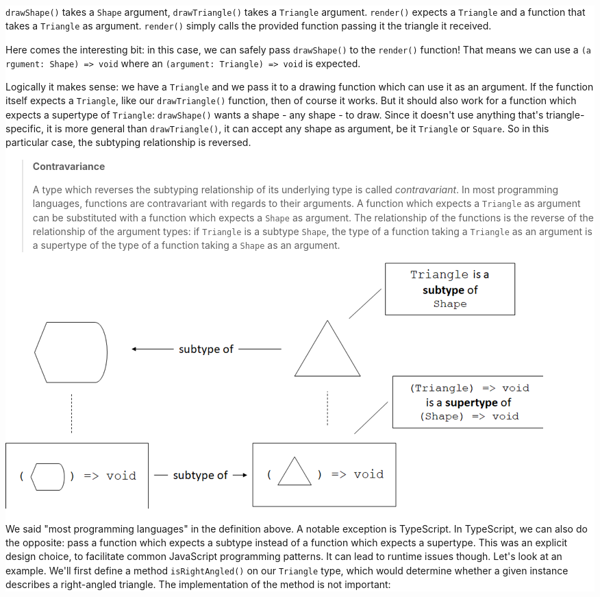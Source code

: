 `drawShape()` takes a `Shape` argument, `drawTriangle()` takes a
`Triangle` argument. `render()` expects a `Triangle` and a function that
takes a `Triangle` as argument. `render()` simply calls the provided
function passing it the triangle it received.

Here comes the interesting bit: in this case, we can safely pass
`drawShape()` to the `render()` function! That means we can use a
`(argument: Shape) => void` where an `(argument: Triangle) => void` is
expected.

Logically it makes sense: we have a `Triangle` and we pass it to a
drawing function which can use it as an argument. If the function itself
expects a `Triangle`, like our `drawTriangle()` function, then of course
it works. But it should also work for a function which expects a
supertype of `Triangle`: `drawShape()` wants a shape - any shape - to
draw. Since it doesn't use anything that's triangle-specific, it is
more general than `drawTriangle()`, it can accept any shape as argument,
be it `Triangle` or `Square`. So in this particular case, the subtyping
relationship is reversed.

> **Contravariance**
>
> A type which reverses the subtyping relationship of its underlying
> type is called *contravariant*. In most programming languages,
> functions are contravariant with regards to their arguments. A
> function which expects a `Triangle` as argument can be substituted
> with a function which expects a `Shape` as argument. The relationship
> of the functions is the reverse of the relationship of the argument
> types: if `Triangle` is a subtype `Shape`, the type of a function
> taking a `Triangle` as an argument is a supertype of the type of a
> function taking a `Shape` as an argument.

![image](function-arguments.png)

We said "most programming languages" in the definition above. A
notable exception is TypeScript. In TypeScript, we can also do the
opposite: pass a function which expects a subtype instead of a function
which expects a supertype. This was an explicit design choice, to
facilitate common JavaScript programming patterns. It can lead to
runtime issues though. Let's look at an example. We'll first define a
method `isRightAngled()` on our `Triangle` type, which would determine
whether a given instance describes a right-angled triangle. The
implementation of the method is not important:
